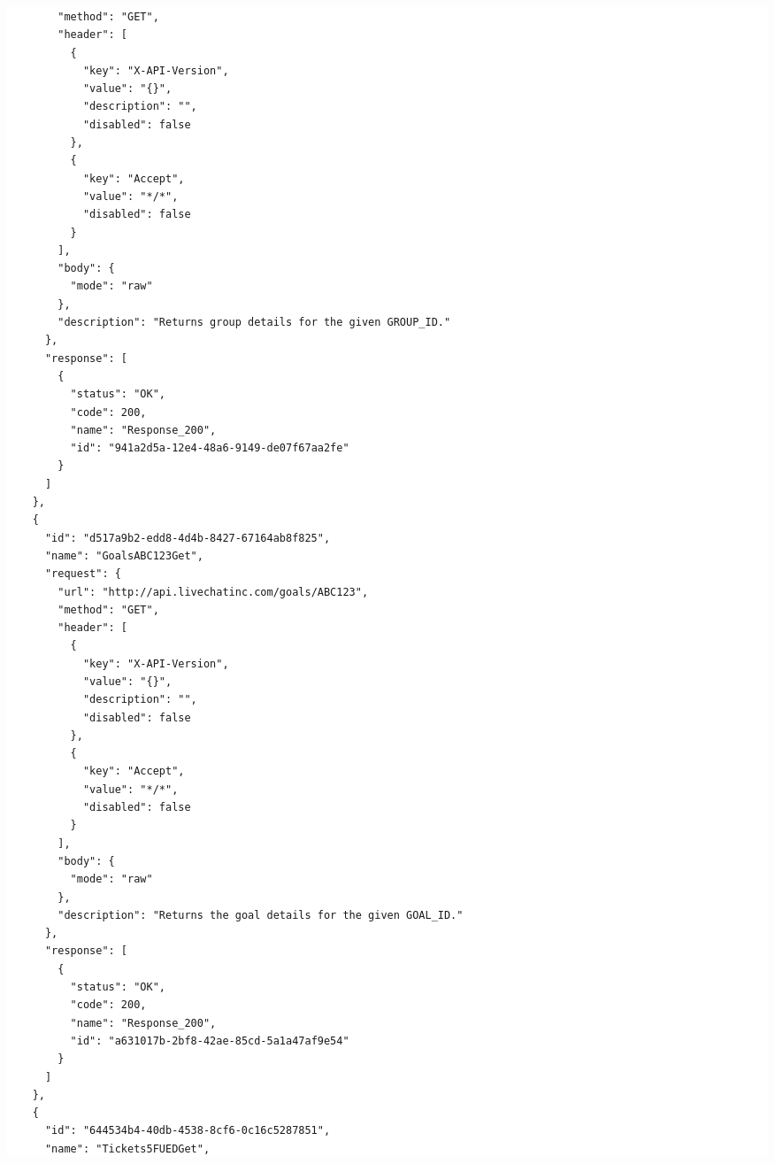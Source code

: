             "method": "GET",
            "header": [
              {
                "key": "X-API-Version",
                "value": "{}",
                "description": "",
                "disabled": false
              },
              {
                "key": "Accept",
                "value": "*/*",
                "disabled": false
              }
            ],
            "body": {
              "mode": "raw"
            },
            "description": "Returns group details for the given GROUP_ID."
          },
          "response": [
            {
              "status": "OK",
              "code": 200,
              "name": "Response_200",
              "id": "941a2d5a-12e4-48a6-9149-de07f67aa2fe"
            }
          ]
        },
        {
          "id": "d517a9b2-edd8-4d4b-8427-67164ab8f825",
          "name": "GoalsABC123Get",
          "request": {
            "url": "http://api.livechatinc.com/goals/ABC123",
            "method": "GET",
            "header": [
              {
                "key": "X-API-Version",
                "value": "{}",
                "description": "",
                "disabled": false
              },
              {
                "key": "Accept",
                "value": "*/*",
                "disabled": false
              }
            ],
            "body": {
              "mode": "raw"
            },
            "description": "Returns the goal details for the given GOAL_ID."
          },
          "response": [
            {
              "status": "OK",
              "code": 200,
              "name": "Response_200",
              "id": "a631017b-2bf8-42ae-85cd-5a1a47af9e54"
            }
          ]
        },
        {
          "id": "644534b4-40db-4538-8cf6-0c16c5287851",
          "name": "Tickets5FUEDGet",